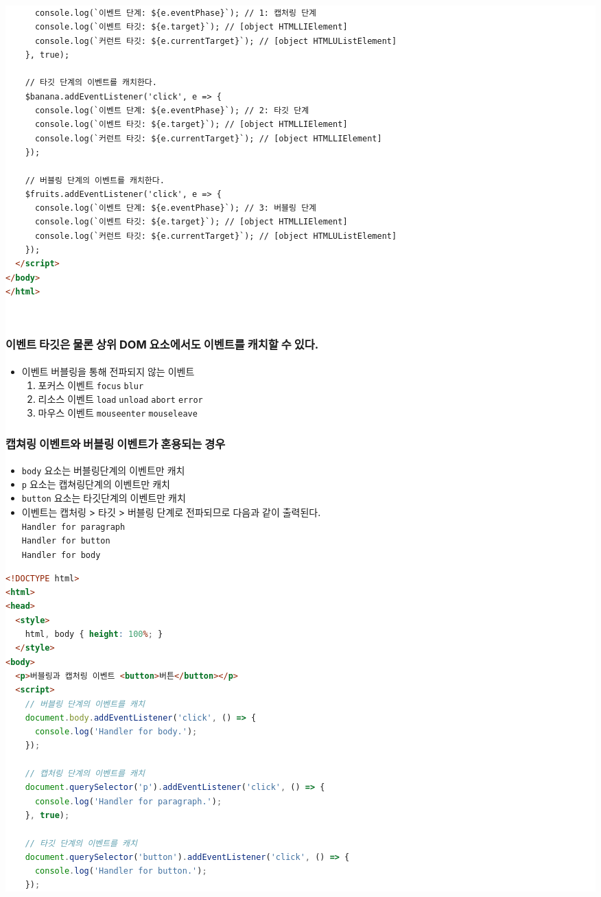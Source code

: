   ```html
        console.log(`이벤트 단계: ${e.eventPhase}`); // 1: 캡처링 단계
        console.log(`이벤트 타깃: ${e.target}`); // [object HTMLLIElement]
        console.log(`커런트 타깃: ${e.currentTarget}`); // [object HTMLUListElement]
      }, true);

      // 타깃 단계의 이벤트를 캐치한다.
      $banana.addEventListener('click', e => {
        console.log(`이벤트 단계: ${e.eventPhase}`); // 2: 타깃 단계
        console.log(`이벤트 타깃: ${e.target}`); // [object HTMLLIElement]
        console.log(`커런트 타깃: ${e.currentTarget}`); // [object HTMLLIElement]
      });

      // 버블링 단계의 이벤트를 캐치한다.
      $fruits.addEventListener('click', e => {
        console.log(`이벤트 단계: ${e.eventPhase}`); // 3: 버블링 단계
        console.log(`이벤트 타깃: ${e.target}`); // [object HTMLLIElement]
        console.log(`커런트 타깃: ${e.currentTarget}`); // [object HTMLUListElement]
      });
    </script>
  </body>
  </html>
  ```

  <br/>

  ### 이벤트 타깃은 물론 상위 DOM 요소에서도 이벤트를 캐치할 수 있다.
  - 이벤트 버블링을 통해 전파되지 않는 이벤트
    1. 포커스 이벤트 `focus` `blur`
    2. 리소스 이벤트 `load` `unload` `abort` `error`
    3. 마우스 이벤트 `mouseenter` `mouseleave`

  ### 캡쳐링 이벤트와 버블링 이벤트가 혼용되는 경우
  - `body` 요소는 버블링단계의 이벤트만 캐치
  - `p` 요소는 캡쳐링단계의 이벤트만 캐치
  - `button` 요소는 타깃단계의 이벤트만 캐치
  - 이벤트는 캡처링 > 타깃 > 버블링 단계로 전파되므로 다음과 같이 출력된다.   
    `Handler for paragraph`   
    `Handler for button`      
    `Handler for body`

  ```html
  <!DOCTYPE html>
  <html>
  <head>
    <style>
      html, body { height: 100%; }
    </style>
  <body>
    <p>버블링과 캡처링 이벤트 <button>버튼</button></p>
    <script>
      // 버블링 단계의 이벤트를 캐치
      document.body.addEventListener('click', () => {
        console.log('Handler for body.');
      });

      // 캡처링 단계의 이벤트를 캐치
      document.querySelector('p').addEventListener('click', () => {
        console.log('Handler for paragraph.');
      }, true);

      // 타깃 단계의 이벤트를 캐치
      document.querySelector('button').addEventListener('click', () => {
        console.log('Handler for button.');
      });
  ```